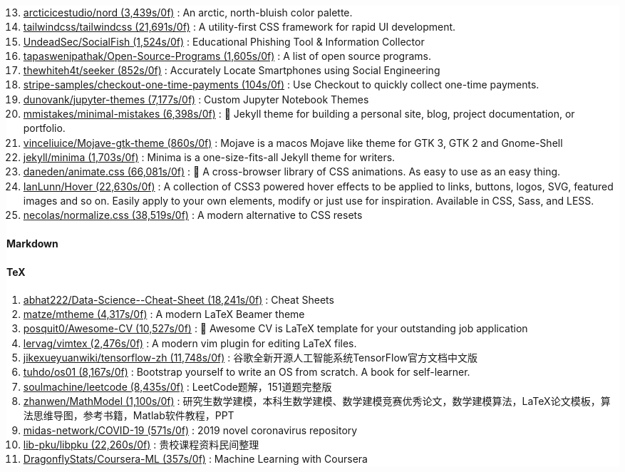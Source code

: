 13. [arcticicestudio/nord (3,439s/0f)](https://github.com/arcticicestudio/nord) : An arctic, north-bluish color palette.
14. [tailwindcss/tailwindcss (21,691s/0f)](https://github.com/tailwindcss/tailwindcss) : A utility-first CSS framework for rapid UI development.
15. [UndeadSec/SocialFish (1,524s/0f)](https://github.com/UndeadSec/SocialFish) : Educational Phishing Tool & Information Collector
16. [tapaswenipathak/Open-Source-Programs (1,605s/0f)](https://github.com/tapaswenipathak/Open-Source-Programs) : A list of open source programs.
17. [thewhiteh4t/seeker (852s/0f)](https://github.com/thewhiteh4t/seeker) : Accurately Locate Smartphones using Social Engineering
18. [stripe-samples/checkout-one-time-payments (104s/0f)](https://github.com/stripe-samples/checkout-one-time-payments) : Use Checkout to quickly collect one-time payments.
19. [dunovank/jupyter-themes (7,177s/0f)](https://github.com/dunovank/jupyter-themes) : Custom Jupyter Notebook Themes
20. [mmistakes/minimal-mistakes (6,398s/0f)](https://github.com/mmistakes/minimal-mistakes) : 📐 Jekyll theme for building a personal site, blog, project documentation, or portfolio.
21. [vinceliuice/Mojave-gtk-theme (860s/0f)](https://github.com/vinceliuice/Mojave-gtk-theme) : Mojave is a macos Mojave like theme for GTK 3, GTK 2 and Gnome-Shell
22. [jekyll/minima (1,703s/0f)](https://github.com/jekyll/minima) : Minima is a one-size-fits-all Jekyll theme for writers.
23. [daneden/animate.css (66,081s/0f)](https://github.com/daneden/animate.css) : 🍿 A cross-browser library of CSS animations. As easy to use as an easy thing.
24. [IanLunn/Hover (22,630s/0f)](https://github.com/IanLunn/Hover) : A collection of CSS3 powered hover effects to be applied to links, buttons, logos, SVG, featured images and so on. Easily apply to your own elements, modify or just use for inspiration. Available in CSS, Sass, and LESS.
25. [necolas/normalize.css (38,519s/0f)](https://github.com/necolas/normalize.css) : A modern alternative to CSS resets

#### Markdown

#### TeX
1. [abhat222/Data-Science--Cheat-Sheet (18,241s/0f)](https://github.com/abhat222/Data-Science--Cheat-Sheet) : Cheat Sheets
2. [matze/mtheme (4,317s/0f)](https://github.com/matze/mtheme) : A modern LaTeX Beamer theme
3. [posquit0/Awesome-CV (10,527s/0f)](https://github.com/posquit0/Awesome-CV) : 📄 Awesome CV is LaTeX template for your outstanding job application
4. [lervag/vimtex (2,476s/0f)](https://github.com/lervag/vimtex) : A modern vim plugin for editing LaTeX files.
5. [jikexueyuanwiki/tensorflow-zh (11,748s/0f)](https://github.com/jikexueyuanwiki/tensorflow-zh) : 谷歌全新开源人工智能系统TensorFlow官方文档中文版
6. [tuhdo/os01 (8,167s/0f)](https://github.com/tuhdo/os01) : Bootstrap yourself to write an OS from scratch. A book for self-learner.
7. [soulmachine/leetcode (8,435s/0f)](https://github.com/soulmachine/leetcode) : LeetCode题解，151道题完整版
8. [zhanwen/MathModel (1,100s/0f)](https://github.com/zhanwen/MathModel) : 研究生数学建模，本科生数学建模、数学建模竞赛优秀论文，数学建模算法，LaTeX论文模板，算法思维导图，参考书籍，Matlab软件教程，PPT
9. [midas-network/COVID-19 (571s/0f)](https://github.com/midas-network/COVID-19) : 2019 novel coronavirus repository
10. [lib-pku/libpku (22,260s/0f)](https://github.com/lib-pku/libpku) : 贵校课程资料民间整理
11. [DragonflyStats/Coursera-ML (357s/0f)](https://github.com/DragonflyStats/Coursera-ML) : Machine Learning with Coursera
